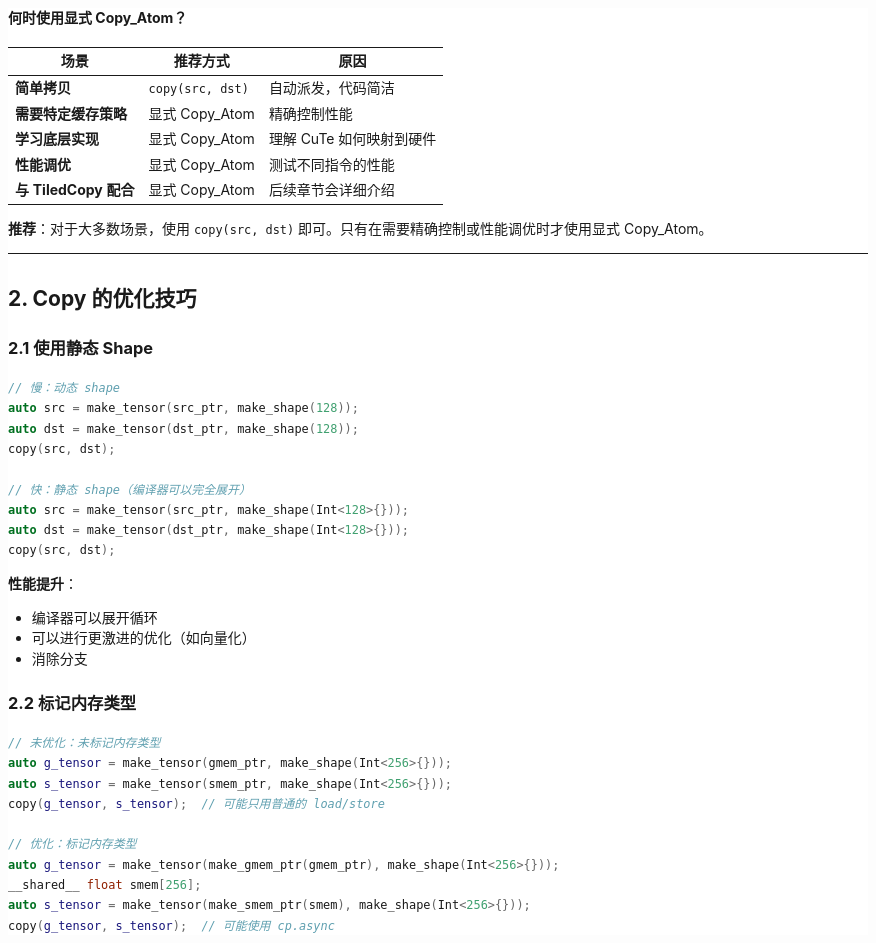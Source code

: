 #### 何时使用显式 Copy_Atom？

| 场景 | 推荐方式 | 原因 |
|------|---------|------|
| **简单拷贝** | `copy(src, dst)` | 自动派发，代码简洁 |
| **需要特定缓存策略** | 显式 Copy_Atom | 精确控制性能 |
| **学习底层实现** | 显式 Copy_Atom | 理解 CuTe 如何映射到硬件 |
| **性能调优** | 显式 Copy_Atom | 测试不同指令的性能 |
| **与 TiledCopy 配合** | 显式 Copy_Atom | 后续章节会详细介绍 |

**推荐**：对于大多数场景，使用 `copy(src, dst)` 即可。只有在需要精确控制或性能调优时才使用显式 Copy_Atom。

---

## 2. Copy 的优化技巧

### 2.1 使用静态 Shape

```cpp
// 慢：动态 shape
auto src = make_tensor(src_ptr, make_shape(128));
auto dst = make_tensor(dst_ptr, make_shape(128));
copy(src, dst);

// 快：静态 shape（编译器可以完全展开）
auto src = make_tensor(src_ptr, make_shape(Int<128>{}));
auto dst = make_tensor(dst_ptr, make_shape(Int<128>{}));
copy(src, dst);
```

**性能提升**：
- 编译器可以展开循环
- 可以进行更激进的优化（如向量化）
- 消除分支

### 2.2 标记内存类型

```cpp
// 未优化：未标记内存类型
auto g_tensor = make_tensor(gmem_ptr, make_shape(Int<256>{}));
auto s_tensor = make_tensor(smem_ptr, make_shape(Int<256>{}));
copy(g_tensor, s_tensor);  // 可能只用普通的 load/store

// 优化：标记内存类型
auto g_tensor = make_tensor(make_gmem_ptr(gmem_ptr), make_shape(Int<256>{}));
__shared__ float smem[256];
auto s_tensor = make_tensor(make_smem_ptr(smem), make_shape(Int<256>{}));
copy(g_tensor, s_tensor);  // 可能使用 cp.async
```
